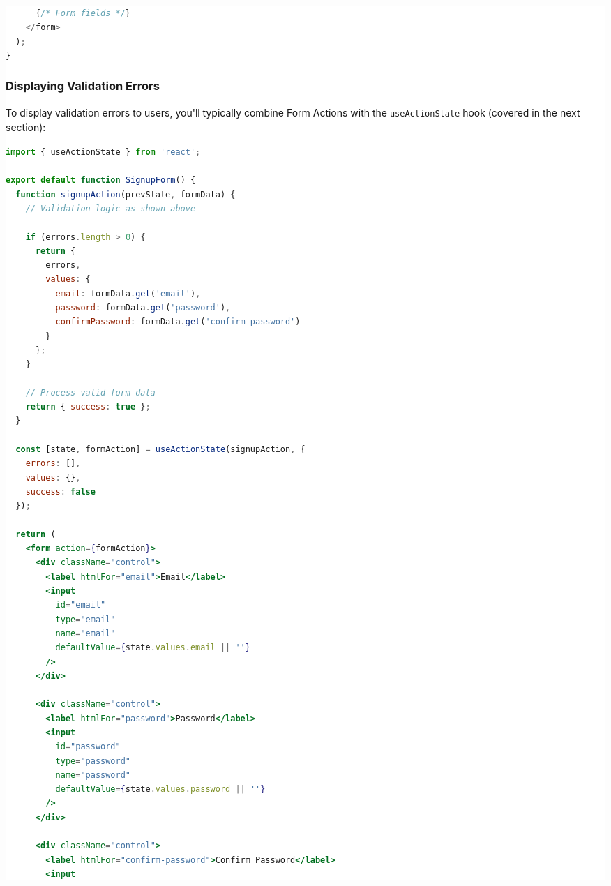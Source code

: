 ```jsx
      {/* Form fields */}
    </form>
  );
}
```

### Displaying Validation Errors

To display validation errors to users, you'll typically combine Form Actions with the `useActionState` hook (covered in the next section):

```jsx
import { useActionState } from 'react';

export default function SignupForm() {
  function signupAction(prevState, formData) {
    // Validation logic as shown above
    
    if (errors.length > 0) {
      return {
        errors,
        values: {
          email: formData.get('email'),
          password: formData.get('password'),
          confirmPassword: formData.get('confirm-password')
        }
      };
    }
    
    // Process valid form data
    return { success: true };
  }
  
  const [state, formAction] = useActionState(signupAction, {
    errors: [],
    values: {},
    success: false
  });

  return (
    <form action={formAction}>
      <div className="control">
        <label htmlFor="email">Email</label>
        <input 
          id="email" 
          type="email" 
          name="email" 
          defaultValue={state.values.email || ''}
        />
      </div>
      
      <div className="control">
        <label htmlFor="password">Password</label>
        <input 
          id="password" 
          type="password" 
          name="password" 
          defaultValue={state.values.password || ''}
        />
      </div>
      
      <div className="control">
        <label htmlFor="confirm-password">Confirm Password</label>
        <input 
```